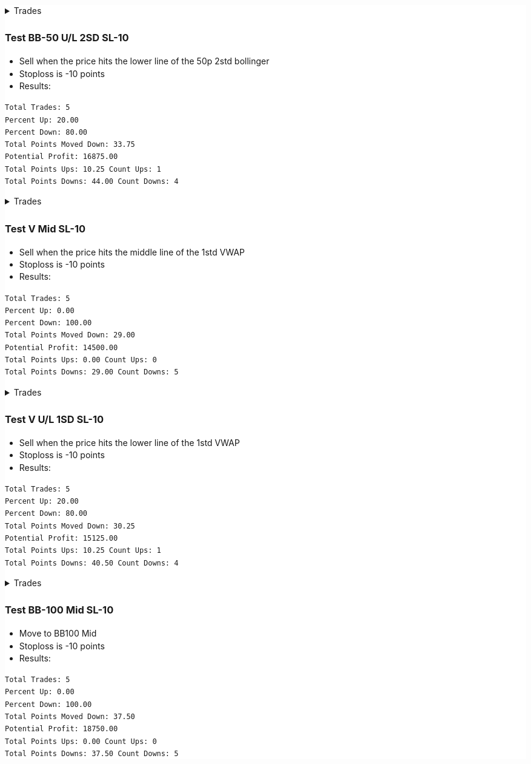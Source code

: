 <details><summary>Trades</summary></details>

### Test BB-50 U/L 2SD SL-10
* Sell when the price hits the lower line of the 50p 2std bollinger
* Stoploss is -10 points
* Results:
```
Total Trades: 5
Percent Up: 20.00
Percent Down: 80.00
Total Points Moved Down: 33.75
Potential Profit: 16875.00
Total Points Ups: 10.25 Count Ups: 1
Total Points Downs: 44.00 Count Downs: 4
```

<details><summary>Trades</summary></details>

### Test V Mid SL-10
* Sell when the price hits the middle line of the 1std VWAP
* Stoploss is -10 points
* Results:
```
Total Trades: 5
Percent Up: 0.00
Percent Down: 100.00
Total Points Moved Down: 29.00
Potential Profit: 14500.00
Total Points Ups: 0.00 Count Ups: 0
Total Points Downs: 29.00 Count Downs: 5
```

<details><summary>Trades</summary></details>

### Test V U/L 1SD SL-10
* Sell when the price hits the lower line of the 1std VWAP
* Stoploss is -10 points
* Results:
```
Total Trades: 5
Percent Up: 20.00
Percent Down: 80.00
Total Points Moved Down: 30.25
Potential Profit: 15125.00
Total Points Ups: 10.25 Count Ups: 1
Total Points Downs: 40.50 Count Downs: 4
```

<details><summary>Trades</summary></details>

### Test BB-100 Mid SL-10
* Move to BB100 Mid
* Stoploss is -10 points
* Results:
```
Total Trades: 5
Percent Up: 0.00
Percent Down: 100.00
Total Points Moved Down: 37.50
Potential Profit: 18750.00
Total Points Ups: 0.00 Count Ups: 0
Total Points Downs: 37.50 Count Downs: 5
```
